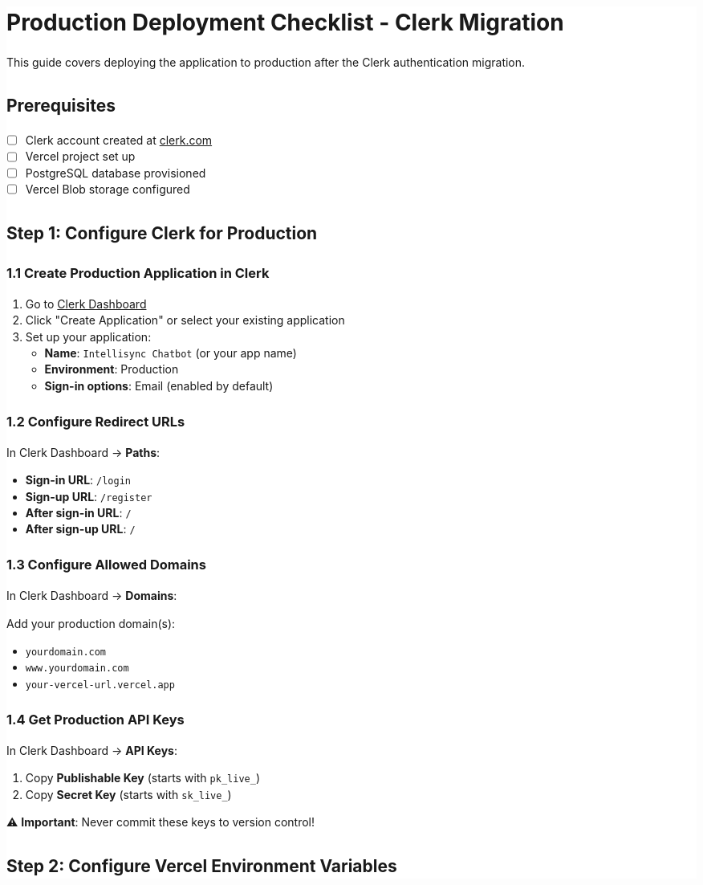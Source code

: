 # Production Deployment Checklist - Clerk Migration

This guide covers deploying the application to production after the Clerk authentication migration.

## Prerequisites

- [ ] Clerk account created at [clerk.com](https://clerk.com)
- [ ] Vercel project set up
- [ ] PostgreSQL database provisioned
- [ ] Vercel Blob storage configured

## Step 1: Configure Clerk for Production

### 1.1 Create Production Application in Clerk

1. Go to [Clerk Dashboard](https://dashboard.clerk.com/)
2. Click "Create Application" or select your existing application
3. Set up your application:
   - **Name**: `Intellisync Chatbot` (or your app name)
   - **Environment**: Production
   - **Sign-in options**: Email (enabled by default)

### 1.2 Configure Redirect URLs

In Clerk Dashboard → **Paths**:

- **Sign-in URL**: `/login`
- **Sign-up URL**: `/register`
- **After sign-in URL**: `/`
- **After sign-up URL**: `/`

### 1.3 Configure Allowed Domains

In Clerk Dashboard → **Domains**:

Add your production domain(s):
- `yourdomain.com`
- `www.yourdomain.com`
- `your-vercel-url.vercel.app`

### 1.4 Get Production API Keys

In Clerk Dashboard → **API Keys**:

1. Copy **Publishable Key** (starts with `pk_live_`)
2. Copy **Secret Key** (starts with `sk_live_`)

⚠️ **Important**: Never commit these keys to version control!

## Step 2: Configure Vercel Environment Variables
